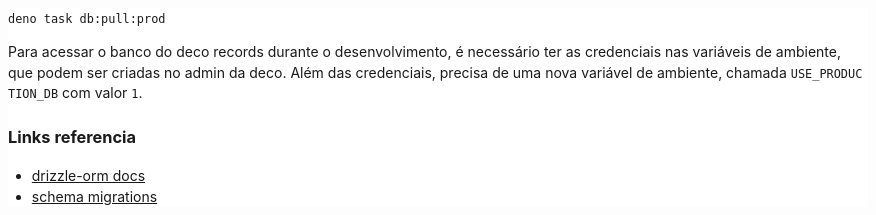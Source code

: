 ```sh
deno task db:pull:prod
```

Para acessar o banco do deco records durante o desenvolvimento, é necessário ter
as credenciais nas variáveis de ambiente, que podem ser criadas no admin da
deco. Além das credenciais, precisa de uma nova variável de ambiente, chamada
`USE_PRODUCTION_DB` com valor `1`.

### Links referencia

- [drizzle-orm docs](https://orm.drizzle.team/docs/overview)
- [schema migrations](https://medium.com/@joelrodrigues/o-que-s%C3%A3o-database-migrations-f817448870a2)
